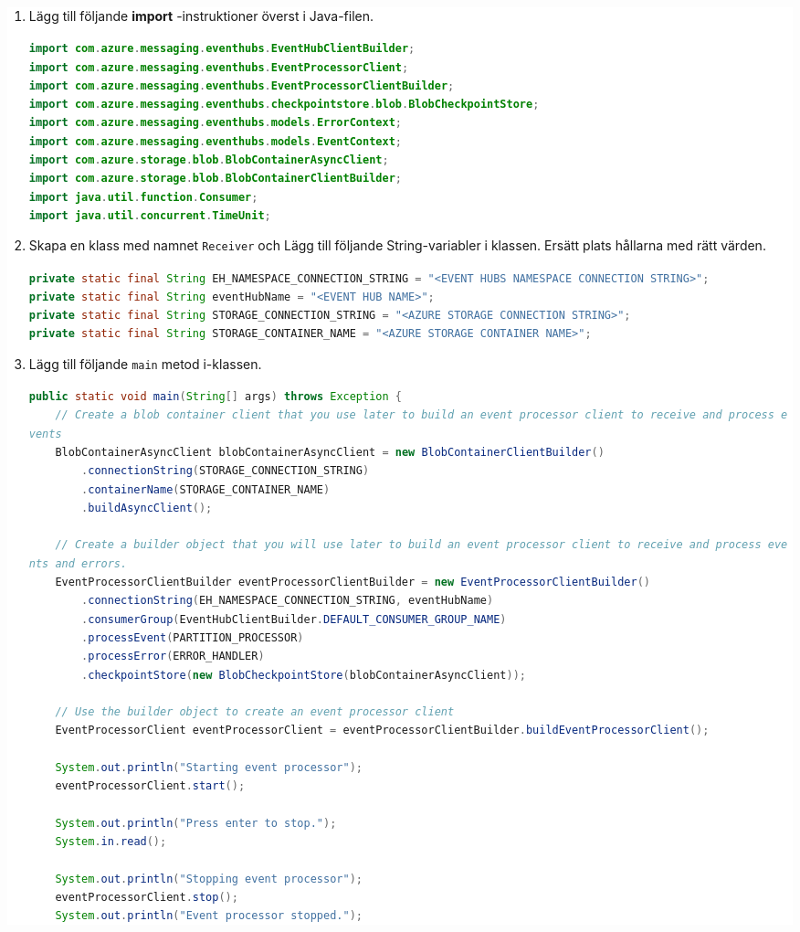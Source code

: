 1. Lägg till följande **import** -instruktioner överst i Java-filen. 

    ```java
    import com.azure.messaging.eventhubs.EventHubClientBuilder;
    import com.azure.messaging.eventhubs.EventProcessorClient;
    import com.azure.messaging.eventhubs.EventProcessorClientBuilder;
    import com.azure.messaging.eventhubs.checkpointstore.blob.BlobCheckpointStore;
    import com.azure.messaging.eventhubs.models.ErrorContext;
    import com.azure.messaging.eventhubs.models.EventContext;
    import com.azure.storage.blob.BlobContainerAsyncClient;
    import com.azure.storage.blob.BlobContainerClientBuilder;
    import java.util.function.Consumer;
    import java.util.concurrent.TimeUnit;
    ```
2. Skapa en klass med namnet `Receiver` och Lägg till följande String-variabler i klassen. Ersätt plats hållarna med rätt värden. 
    ```java
    private static final String EH_NAMESPACE_CONNECTION_STRING = "<EVENT HUBS NAMESPACE CONNECTION STRING>";
    private static final String eventHubName = "<EVENT HUB NAME>";
    private static final String STORAGE_CONNECTION_STRING = "<AZURE STORAGE CONNECTION STRING>";
    private static final String STORAGE_CONTAINER_NAME = "<AZURE STORAGE CONTAINER NAME>";
    ```
3. Lägg till följande `main` metod i-klassen. 

    ```java
    public static void main(String[] args) throws Exception {
        // Create a blob container client that you use later to build an event processor client to receive and process events
        BlobContainerAsyncClient blobContainerAsyncClient = new BlobContainerClientBuilder()
            .connectionString(STORAGE_CONNECTION_STRING) 
            .containerName(STORAGE_CONTAINER_NAME) 
            .buildAsyncClient();
    
        // Create a builder object that you will use later to build an event processor client to receive and process events and errors.
        EventProcessorClientBuilder eventProcessorClientBuilder = new EventProcessorClientBuilder()
            .connectionString(EH_NAMESPACE_CONNECTION_STRING, eventHubName) 
            .consumerGroup(EventHubClientBuilder.DEFAULT_CONSUMER_GROUP_NAME)
            .processEvent(PARTITION_PROCESSOR) 
            .processError(ERROR_HANDLER) 
            .checkpointStore(new BlobCheckpointStore(blobContainerAsyncClient)); 

        // Use the builder object to create an event processor client 
        EventProcessorClient eventProcessorClient = eventProcessorClientBuilder.buildEventProcessorClient();

        System.out.println("Starting event processor");
        eventProcessorClient.start();

        System.out.println("Press enter to stop.");
        System.in.read();

        System.out.println("Stopping event processor");
        eventProcessorClient.stop();
        System.out.println("Event processor stopped.");
